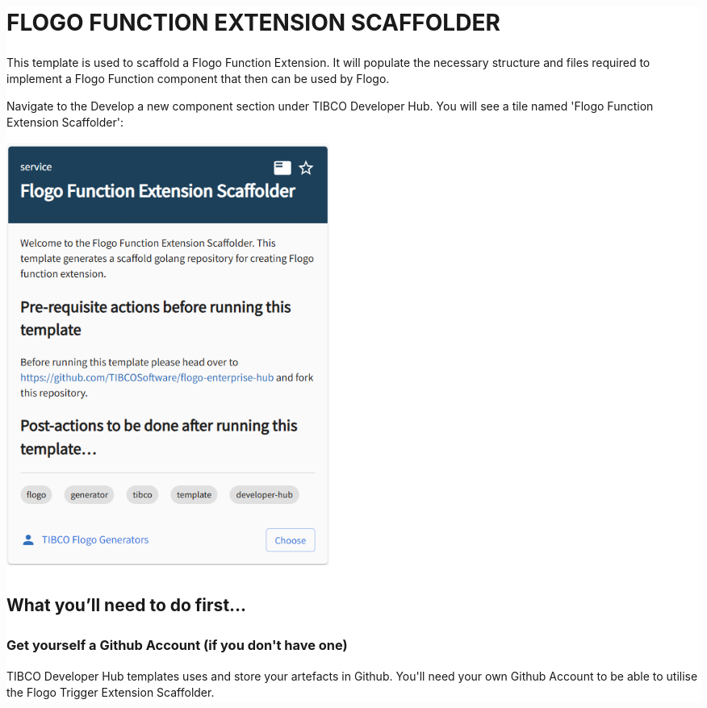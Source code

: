 # FLOGO FUNCTION EXTENSION SCAFFOLDER

This template is used to scaffold a Flogo Function Extension. It will populate the necessary structure and files required to implement a Flogo Function component that then can be used by Flogo. 

Navigate to the Develop a new component section under TIBCO Developer Hub. You will see a tile named 'Flogo Function Extension Scaffolder':

<img src="./images/scaffolder.png" alt="scaffolder" style="width:400px;"/>


## What you’ll need to do first...

### Get yourself a Github Account (if you don't have one)
TIBCO Developer Hub templates uses and store your artefacts in Github. You'll need your own Github Account to be able to utilise the Flogo Trigger Extension Scaffolder.
